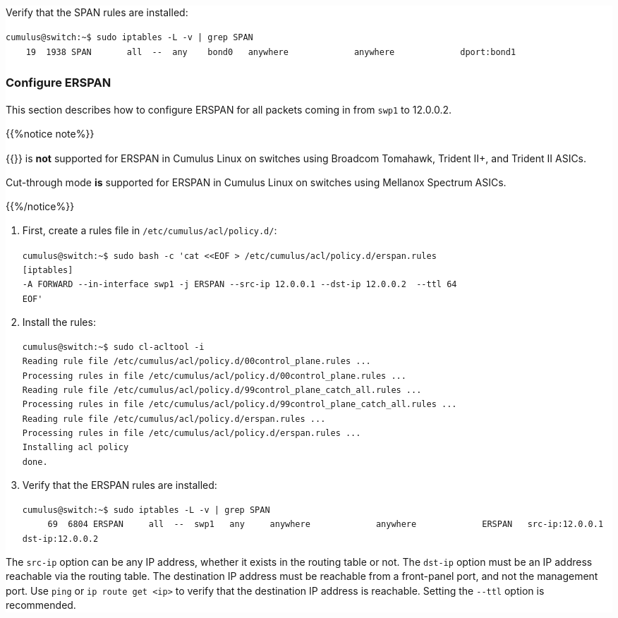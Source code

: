 Verify that the SPAN rules are installed:

```
cumulus@switch:~$ sudo iptables -L -v | grep SPAN
    19  1938 SPAN       all  --  any    bond0   anywhere             anywhere             dport:bond1
```

### Configure ERSPAN

This section describes how to configure ERSPAN for all packets coming in from `swp1` to 12.0.0.2.

{{%notice note%}}

{{<link url="Buffer-and-Queue-Management#configure-cut-through-mode-and-store-and-forward-switching" text="Cut-through mode">}} is **not** supported for ERSPAN in Cumulus Linux on switches using Broadcom Tomahawk, Trident II+, and Trident II ASICs.

Cut-through mode **is** supported for ERSPAN in Cumulus Linux on switches using Mellanox Spectrum ASICs.

{{%/notice%}}

1. First, create a rules file in `/etc/cumulus/acl/policy.d/`:

     ```
     cumulus@switch:~$ sudo bash -c 'cat <<EOF > /etc/cumulus/acl/policy.d/erspan.rules
     [iptables]
     -A FORWARD --in-interface swp1 -j ERSPAN --src-ip 12.0.0.1 --dst-ip 12.0.0.2  --ttl 64
     EOF'
     ```

2. Install the rules:

     ```
     cumulus@switch:~$ sudo cl-acltool -i
     Reading rule file /etc/cumulus/acl/policy.d/00control_plane.rules ...
     Processing rules in file /etc/cumulus/acl/policy.d/00control_plane.rules ...
     Reading rule file /etc/cumulus/acl/policy.d/99control_plane_catch_all.rules ...
     Processing rules in file /etc/cumulus/acl/policy.d/99control_plane_catch_all.rules ...
     Reading rule file /etc/cumulus/acl/policy.d/erspan.rules ...
     Processing rules in file /etc/cumulus/acl/policy.d/erspan.rules ...
     Installing acl policy
     done.
     ```

3. Verify that the ERSPAN rules are installed:

     ```
     cumulus@switch:~$ sudo iptables -L -v | grep SPAN
          69  6804 ERSPAN     all  --  swp1   any     anywhere             anywhere             ERSPAN   src-ip:12.0.0.1 dst-ip:12.0.0.2
     ```

The `src-ip` option can be any IP address, whether it exists in the routing table or not. The `dst-ip` option must be an IP address reachable via the routing table. The destination IP address must be reachable from a front-panel port, and not the management port. Use `ping` or `ip route get <ip>` to verify that the destination IP address is reachable. Setting the `--ttl` option is recommended.
